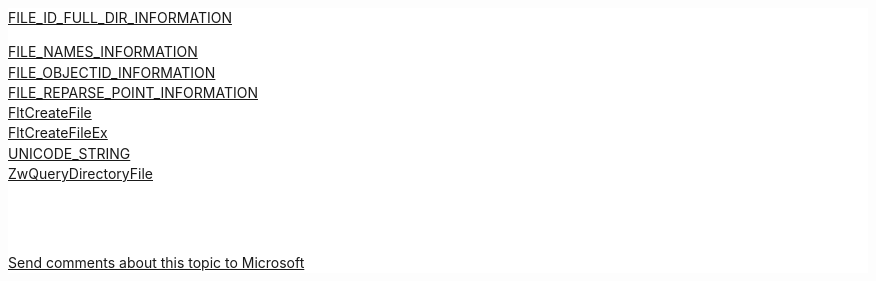 <a href="ifsk.file_id_full_dir_information">FILE_ID_FULL_DIR_INFORMATION</a>
</dt>
<dt>
<a href="ifsk.file_names_information">FILE_NAMES_INFORMATION</a>
</dt>
<dt>
<a href="ifsk.file_objectid_information">FILE_OBJECTID_INFORMATION</a>
</dt>
<dt>
<a href="ifsk.file_reparse_point_information">FILE_REPARSE_POINT_INFORMATION</a>
</dt>
<dt>
<a href="ifsk.fltcreatefile">FltCreateFile</a>
</dt>
<dt>
<a href="ifsk.fltcreatefileex">FltCreateFileEx</a>
</dt>
<dt>
<a href="kernel.unicode_string">UNICODE_STRING</a>
</dt>
<dt>
<a href="kernel.zwquerydirectoryfile">ZwQueryDirectoryFile</a>
</dt>
</dl>
 

 

<a href="mailto:wsddocfb@microsoft.com?subject=Documentation%20feedback [ifsk\ifsk]:%20FltQueryDirectoryFile routine%20 RELEASE:%20(12/14/2017)&amp;body=%0A%0APRIVACY STATEMENT%0A%0AWe use your feedback to improve the documentation. We don't use your email address for any other purpose, and we'll remove your email address from our system after the issue that you're reporting is fixed. While we're working to fix this issue, we might send you an email message to ask for more info. Later, we might also send you an email message to let you know that we've addressed your feedback.%0A%0AFor more info about Microsoft's privacy policy, see http://privacy.microsoft.com/en-us/default.aspx." title="Send comments about this topic to Microsoft">Send comments about this topic to Microsoft</a>

